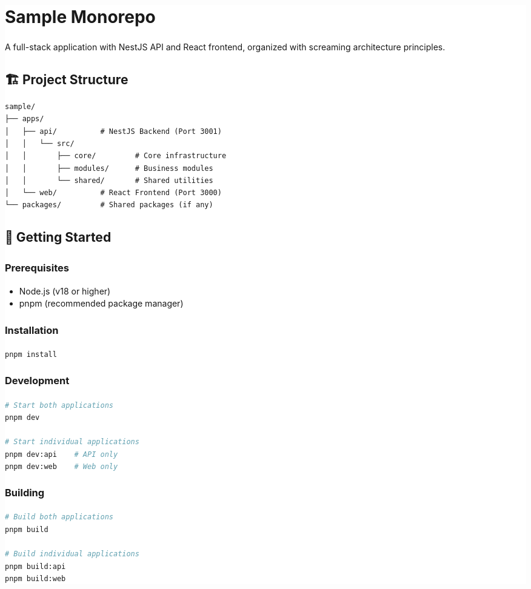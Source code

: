 # Sample Monorepo

A full-stack application with NestJS API and React frontend, organized with screaming architecture principles.

## 🏗️ Project Structure

```
sample/
├── apps/
│   ├── api/          # NestJS Backend (Port 3001)
│   │   └── src/
│   │       ├── core/         # Core infrastructure
│   │       ├── modules/      # Business modules
│   │       └── shared/       # Shared utilities
│   └── web/          # React Frontend (Port 3000)
└── packages/         # Shared packages (if any)
```

## 🚀 Getting Started

### Prerequisites

- Node.js (v18 or higher)
- pnpm (recommended package manager)

### Installation

```bash
pnpm install
```

### Development

```bash
# Start both applications
pnpm dev

# Start individual applications
pnpm dev:api    # API only
pnpm dev:web    # Web only
```

### Building

```bash
# Build both applications
pnpm build

# Build individual applications
pnpm build:api
pnpm build:web
```
